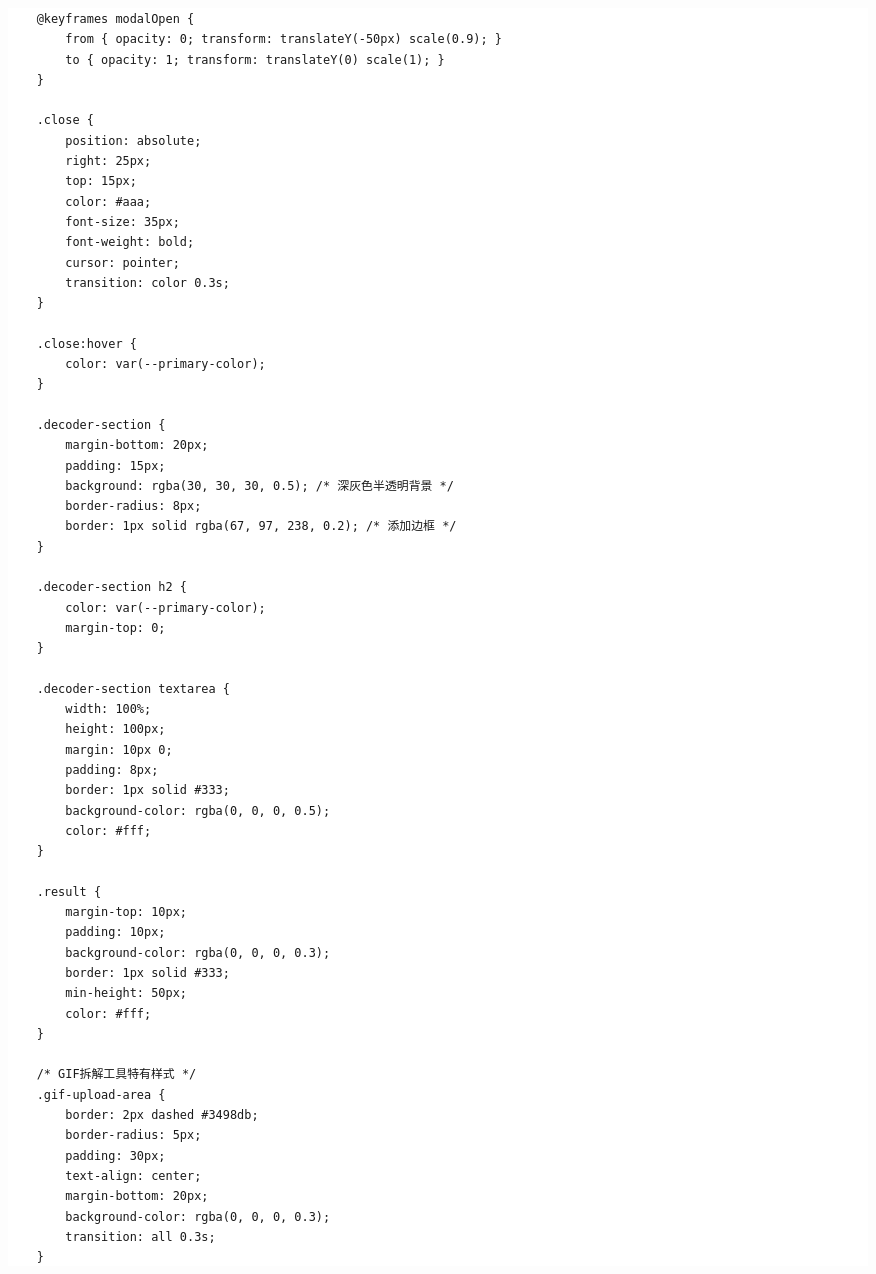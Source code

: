         @keyframes modalOpen {
            from { opacity: 0; transform: translateY(-50px) scale(0.9); }
            to { opacity: 1; transform: translateY(0) scale(1); }
        }

        .close {
            position: absolute;
            right: 25px;
            top: 15px;
            color: #aaa;
            font-size: 35px;
            font-weight: bold;
            cursor: pointer;
            transition: color 0.3s;
        }

        .close:hover {
            color: var(--primary-color);
        }

        .decoder-section {
            margin-bottom: 20px;
            padding: 15px;
            background: rgba(30, 30, 30, 0.5); /* 深灰色半透明背景 */
            border-radius: 8px;
            border: 1px solid rgba(67, 97, 238, 0.2); /* 添加边框 */
        }

        .decoder-section h2 {
            color: var(--primary-color);
            margin-top: 0;
        }

        .decoder-section textarea {
            width: 100%;
            height: 100px;
            margin: 10px 0;
            padding: 8px;
            border: 1px solid #333;
            background-color: rgba(0, 0, 0, 0.5);
            color: #fff;
        }

        .result {
            margin-top: 10px;
            padding: 10px;
            background-color: rgba(0, 0, 0, 0.3);
            border: 1px solid #333;
            min-height: 50px;
            color: #fff;
        }

        /* GIF拆解工具特有样式 */
        .gif-upload-area {
            border: 2px dashed #3498db;
            border-radius: 5px;
            padding: 30px;
            text-align: center;
            margin-bottom: 20px;
            background-color: rgba(0, 0, 0, 0.3);
            transition: all 0.3s;
        }
